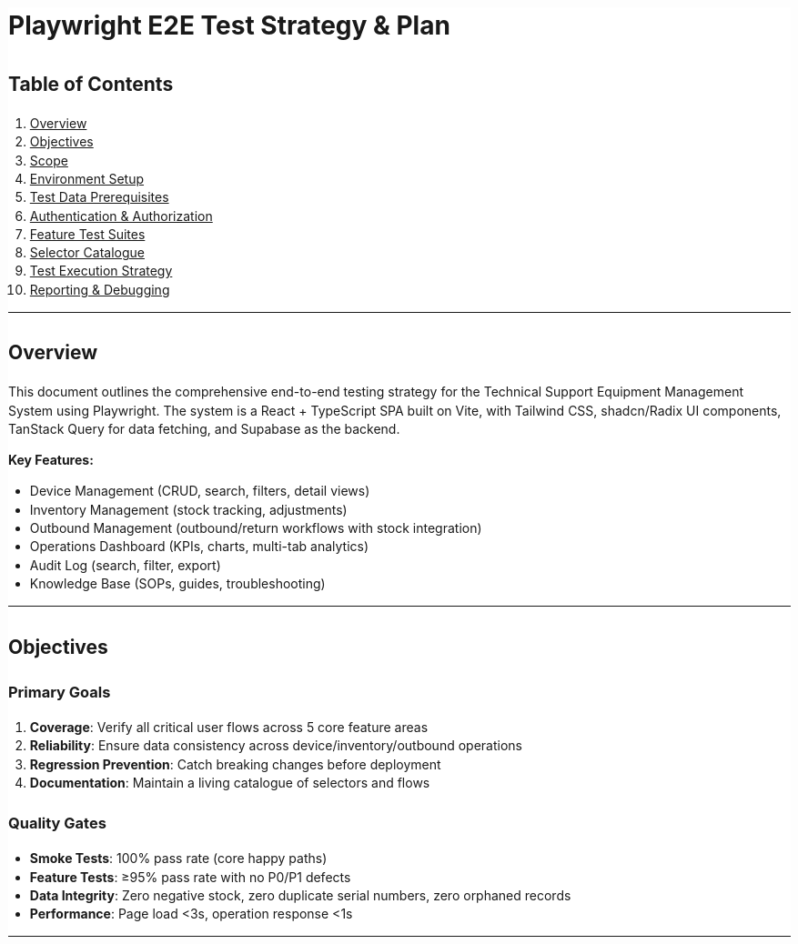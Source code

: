# Playwright E2E Test Strategy & Plan

## Table of Contents
1. [Overview](#overview)
2. [Objectives](#objectives)
3. [Scope](#scope)
4. [Environment Setup](#environment-setup)
5. [Test Data Prerequisites](#test-data-prerequisites)
6. [Authentication & Authorization](#authentication--authorization)
7. [Feature Test Suites](#feature-test-suites)
8. [Selector Catalogue](#selector-catalogue)
9. [Test Execution Strategy](#test-execution-strategy)
10. [Reporting & Debugging](#reporting--debugging)

---

## Overview

This document outlines the comprehensive end-to-end testing strategy for the Technical Support Equipment Management System using Playwright. The system is a React + TypeScript SPA built on Vite, with Tailwind CSS, shadcn/Radix UI components, TanStack Query for data fetching, and Supabase as the backend.

**Key Features:**
- Device Management (CRUD, search, filters, detail views)
- Inventory Management (stock tracking, adjustments)
- Outbound Management (outbound/return workflows with stock integration)
- Operations Dashboard (KPIs, charts, multi-tab analytics)
- Audit Log (search, filter, export)
- Knowledge Base (SOPs, guides, troubleshooting)

---

## Objectives

### Primary Goals
1. **Coverage**: Verify all critical user flows across 5 core feature areas
2. **Reliability**: Ensure data consistency across device/inventory/outbound operations
3. **Regression Prevention**: Catch breaking changes before deployment
4. **Documentation**: Maintain a living catalogue of selectors and flows

### Quality Gates
- **Smoke Tests**: 100% pass rate (core happy paths)
- **Feature Tests**: ≥95% pass rate with no P0/P1 defects
- **Data Integrity**: Zero negative stock, zero duplicate serial numbers, zero orphaned records
- **Performance**: Page load <3s, operation response <1s

---
